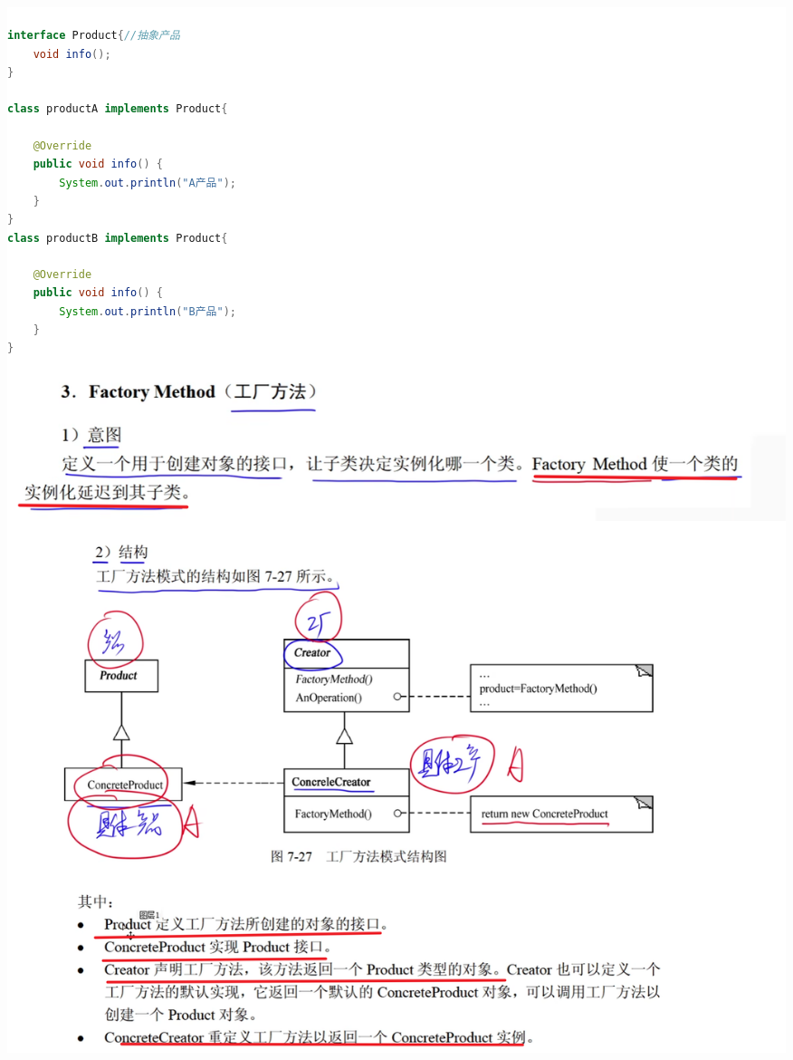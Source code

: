 ```java

interface Product{//抽象产品
    void info();
}

class productA implements Product{

    @Override
    public void info() {
        System.out.println("A产品");
    }
}
class productB implements Product{

    @Override
    public void info() {
        System.out.println("B产品");
    }
}
```

![image-20230127232024500](typora图片/image-20230127232024500.png)

![image-20230127232150447](typora图片/image-20230127232150447.png)
